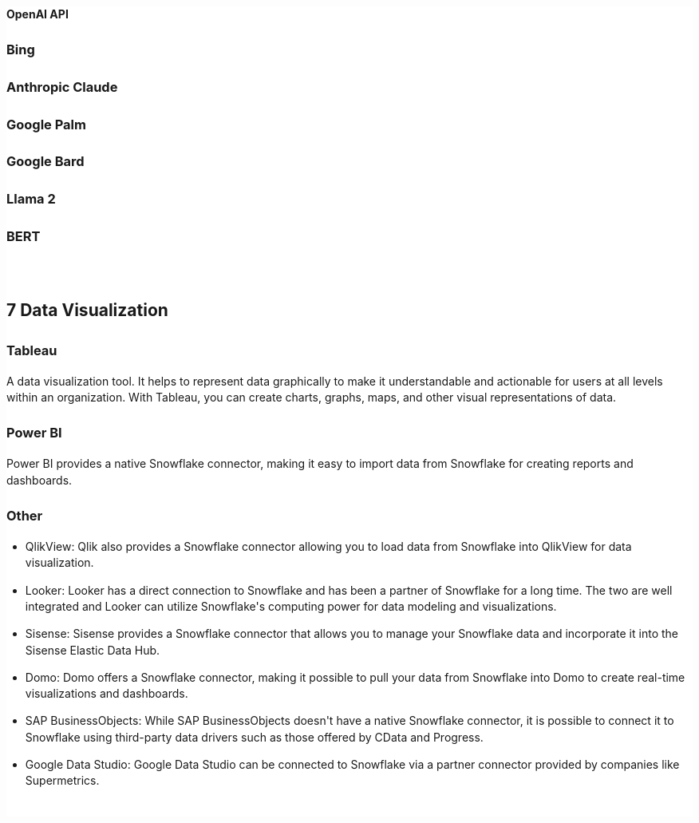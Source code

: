 #### OpenAI API 

### Bing 

### Anthropic Claude 

### Google Palm 

### Google Bard 

### Llama 2 

### BERT 

<br>


## 7 Data Visualization 

### Tableau 

A data visualization tool. It helps to represent data graphically to make it understandable and actionable for users at all levels within an organization. With Tableau, you can create charts, graphs, maps, and other visual representations of data.

### Power BI

Power BI provides a native Snowflake connector, making it easy to import data from Snowflake for creating reports and dashboards.

### Other

- QlikView: Qlik also provides a Snowflake connector allowing you to load data from Snowflake into QlikView for data visualization.

- Looker: Looker has a direct connection to Snowflake and has been a partner of Snowflake for a long time. The two are well integrated and Looker can utilize Snowflake's computing power for data modeling and visualizations.

- Sisense: Sisense provides a Snowflake connector that allows you to manage your Snowflake data and incorporate it into the Sisense Elastic Data Hub.

- Domo: Domo offers a Snowflake connector, making it possible to pull your data from Snowflake into Domo to create real-time visualizations and dashboards.

- SAP BusinessObjects: While SAP BusinessObjects doesn't have a native Snowflake connector, it is possible to connect it to Snowflake using third-party data drivers such as those offered by CData and Progress.

- Google Data Studio: Google Data Studio can be connected to Snowflake via a partner connector provided by companies like Supermetrics.
<br>
